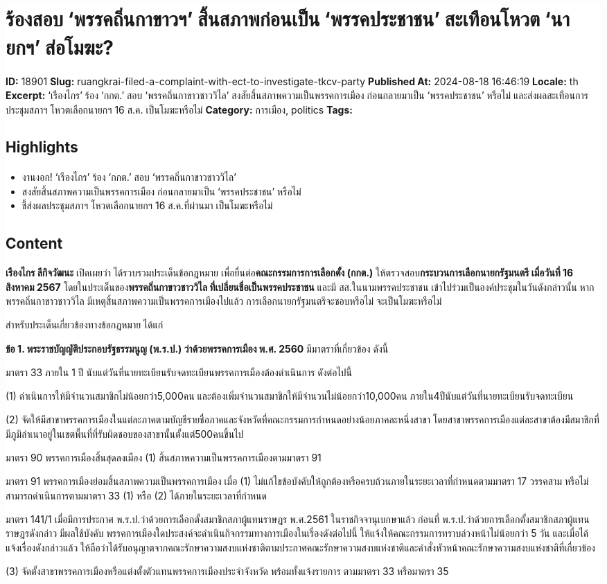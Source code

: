 # ร้องสอบ ‘พรรคถิ่นกาขาวฯ’ สิ้นสภาพก่อนเป็น ‘พรรคประชาชน’ สะเทือนโหวต ‘นายกฯ’ ส่อโมฆะ? 

**ID:** 18901
**Slug:** ruangkrai-filed-a-complaint-with-ect-to-investigate-tkcv-party
**Published At:** 2024-08-18 16:46:19
**Locale:** th
**Excerpt:** ‘เรืองไกร’ ร้อง ‘กกต.’ สอบ ‘พรรคถิ่นกาขาวชาววิไล’ สงสัยสิ้นสภาพความเป็นพรรคการเมือง ก่อนกลายมาเป็น ‘พรรคประชาชน’ หรือไม่ และส่งผลสะเทือนการประชุมสภาฯ โหวตเลือกนายกฯ 16 ส.ค. เป็นโมฆะหรือไม่
**Category:** การเมือง, politics
**Tags:** 

## Highlights
- งานงอก! ‘เรืองไกร’ ร้อง ‘กกต.’ สอบ ‘พรรคถิ่นกาขาวชาววิไล’ 
- สงสัยสิ้นสภาพความเป็นพรรคการเมือง ก่อนกลายมาเป็น ‘พรรคประชาชน’ หรือไม่ 
- ชี้ส่งผลประชุมสภาฯ โหวตเลือกนายกฯ 16 ส.ค.ที่ผ่านมา เป็นโมฆะหรือไม่

## Content

**เรืองไกร ลีกิจวัฒนะ** เปิดเผยว่า ได้รวบรวมประเด็นข้อกฎหมาย เพื่อยื่นต่อ**คณะกรรมการการเลือกตั้ง (กกต.)** ให้ตรวจสอบ**กระบวนการเลือกนายกรัฐมนตรี เมื่อวันที่ 16 สิงหาคม 2567** โดยในประเด็นของ**พรรคถิ่นกาขาวชาววิไล ที่เปลี่ยนชื่อเป็นพรรคประชาชน** และมี สส.ในนามพรรคประชาชน เข้าไปร่วมเป็นองค์ประชุมในวันดังกล่าวนั้น หากพรรคถิ่นกาขาวชาววิไล มีเหตุสิ้นสภาพความเป็นพรรคการเมืองไปแล้ว การเลือกนายกรัฐมนตรีจะชอบหรือไม่ จะเป็นโมฆะหรือไม่

สำหรับประเด็นเกี่ยวข้องทางข้อกฎหมาย ได้แก่

**ข้อ 1. พระราชบัญญัติประกอบรัฐธรรมนูญ (พ.ร.ป.) ว่าด้วยพรรคการเมือง พ.ศ. 2560** มีมาตราที่เกี่ยวข้อง ดังนี้

มาตรา 33 ภายใน 1 ปี นับแต่วันที่นายทะเบียนรับจดทะเบียนพรรคการเมืองต้องดำเนินการ ดังต่อไปนี้

(1) ดำเนินการให้มีจำนวนสมาชิกไม่น้อยกว่า5,000คน และต้องเพิ่มจำนวนสมาชิกให้มีจำนวนไม่น้อยกว่า10,000คน ภายใน4ปีนับแต่วันที่นายทะเบียนรับจดทะเบียน

(2) จัดให้มีสาขาพรรคการเมืองในแต่ละภาคตามบัญชีรายชื่อภาคและจังหวัดที่คณะกรรมการกำหนดอย่างน้อยภาคละหนึ่งสาขา โดยสาขาพรรคการเมืองแต่ละสาขาต้องมีสมาชิกที่มีภูมิลำเนาอยู่ในเขตพื้นที่ที่รับผิดชอบของสาขานั้นตั้งแต่500คนขึ้นไป

มาตรา 90 พรรคการเมืองสิ้นสุดลงเมือง (1) สิ้นสภาพความเป็นพรรคการเมืองตามมาตรา 91

มาตรา 91 พรรคการเมืองย่อมสิ้นสภาพความเป็นพรรคการเมือง เมื่อ (1) ไม่แก้ไขข้อบังคับให้ถูกต้องหรือครบถ้วนภายในระยะเวลาที่กำหนดตามมาตรา 17 วรรคสาม หรือไม่สามารถดำเนินการตามมาตรา 33 (1) หรือ (2) ได้ภายในระยะเวลาที่กำหนด

มาตรา 141/1 เมื่อมีการประกาศ พ.ร.ป.ว่าด้วยการเลือกตั้งสมาชิกสภาผู้แทนราษฎร พ.ศ.2561 ในราชกิจจานุเบกษาแล้ว ก่อนที่ พ.ร.ป.ว่าด้วยการเลือกตั้งสมาชิกสภาผู้แทนราษฎรดังกล่าว มีผลใช้บังคับ พรรคการเมืองใดประสงค์จะดำเนินกิจกรรมทางการเมืองในเรื่องดังต่อไปนี้ ให้แจ้งให้คณะกรรมการทราบล่วงหน้าไม่น้อยกว่า 5 วัน และเมื่อได้แจ้งเรื่องดังกล่าวแล้ว ให้ถือว่าได้รับอนุญาตจากคณะรักษาความสงบแห่งชาติตามประกาศคณะรักษาความสงบแห่งชาติและคำสั่งหัวหน้าคณะรักษาความสงบแห่งชาติที่เกี่ยวข้อง

(3) จัดตั้งสาขาพรรคการเมืองหรือแต่งตั้งตัวแทนพรรคการเมืองประจำจังหวัด พร้อมทั้งแจ้งรายการ ตามมาตรา 33 หรือมาตรา 35
